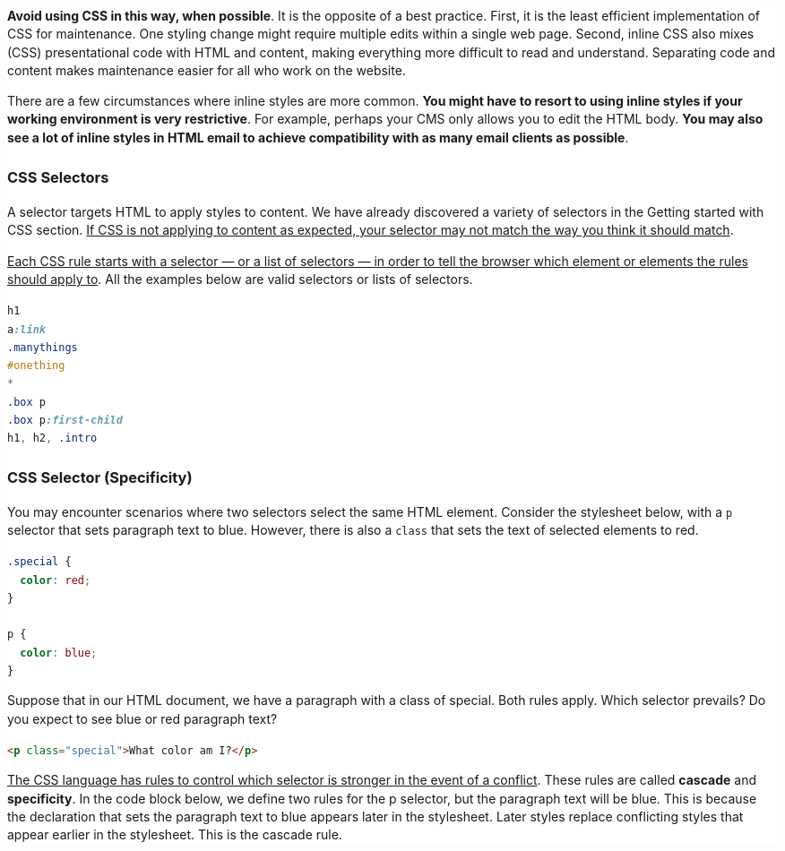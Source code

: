 __Avoid using CSS in this way, when possible__. It is the opposite of a best practice. First, it is the least efficient implementation of CSS for maintenance. One styling change might require multiple edits within a single web page. Second, inline CSS also mixes (CSS) presentational code with HTML and content, making everything more difficult to read and understand. Separating code and content makes maintenance easier for all who work on the website.

There are a few circumstances where inline styles are more common. __You might have to resort to using inline styles if your working environment is very restrictive__. For example, perhaps your CMS only allows you to edit the HTML body. __You may also see a lot of inline styles in HTML email to achieve compatibility with as many email clients as possible__.

### CSS Selectors

A selector targets HTML to apply styles to content. We have already discovered a variety of selectors in the Getting started with CSS section. <u>If CSS is not applying to content as expected, your selector may not match the way you think it should match</u>.

<u>Each CSS rule starts with a selector — or a list of selectors — in order to tell the browser which element or elements the rules should apply to</u>. All the examples below are valid selectors or lists of selectors.

```css
h1
a:link
.manythings
#onething
*
.box p
.box p:first-child
h1, h2, .intro
```

### CSS Selector (Specificity)

You may encounter scenarios where two selectors select the same HTML element. Consider the stylesheet below, with a ```p``` selector that sets paragraph text to blue. However, there is also a ```class``` that sets the text of selected elements to red.

```css
.special {
  color: red;
}

p {
  color: blue;
}
```

Suppose that in our HTML document, we have a paragraph with a class of special. Both rules apply. Which selector prevails? Do you expect to see blue or red paragraph text?

```html
<p class="special">What color am I?</p>
```

<u>The CSS language has rules to control which selector is stronger in the event of a conflict</u>. These rules are called __cascade__ and __specificity__. In the code block below, we define two rules for the p selector, but the paragraph text will be blue. This is because the declaration that sets the paragraph text to blue appears later in the stylesheet. Later styles replace conflicting styles that appear earlier in the stylesheet. This is the cascade rule.

